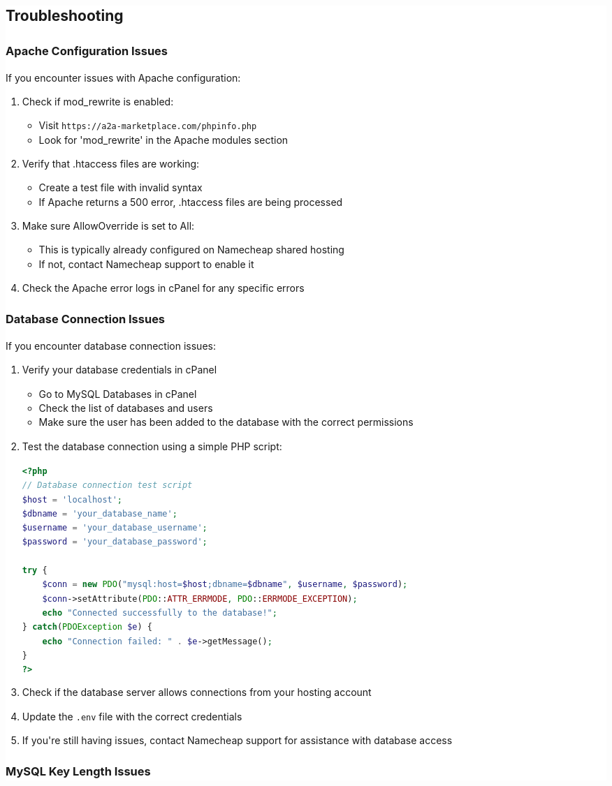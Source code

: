 ## Troubleshooting

### Apache Configuration Issues

If you encounter issues with Apache configuration:

1. Check if mod_rewrite is enabled:
   - Visit `https://a2a-marketplace.com/phpinfo.php`
   - Look for 'mod_rewrite' in the Apache modules section

2. Verify that .htaccess files are working:
   - Create a test file with invalid syntax
   - If Apache returns a 500 error, .htaccess files are being processed

3. Make sure AllowOverride is set to All:
   - This is typically already configured on Namecheap shared hosting
   - If not, contact Namecheap support to enable it

4. Check the Apache error logs in cPanel for any specific errors

### Database Connection Issues

If you encounter database connection issues:

1. Verify your database credentials in cPanel
   - Go to MySQL Databases in cPanel
   - Check the list of databases and users
   - Make sure the user has been added to the database with the correct permissions

2. Test the database connection using a simple PHP script:
   ```php
   <?php
   // Database connection test script
   $host = 'localhost';
   $dbname = 'your_database_name';
   $username = 'your_database_username';
   $password = 'your_database_password';

   try {
       $conn = new PDO("mysql:host=$host;dbname=$dbname", $username, $password);
       $conn->setAttribute(PDO::ATTR_ERRMODE, PDO::ERRMODE_EXCEPTION);
       echo "Connected successfully to the database!";
   } catch(PDOException $e) {
       echo "Connection failed: " . $e->getMessage();
   }
   ?>
   ```

3. Check if the database server allows connections from your hosting account

4. Update the `.env` file with the correct credentials

5. If you're still having issues, contact Namecheap support for assistance with database access

### MySQL Key Length Issues

